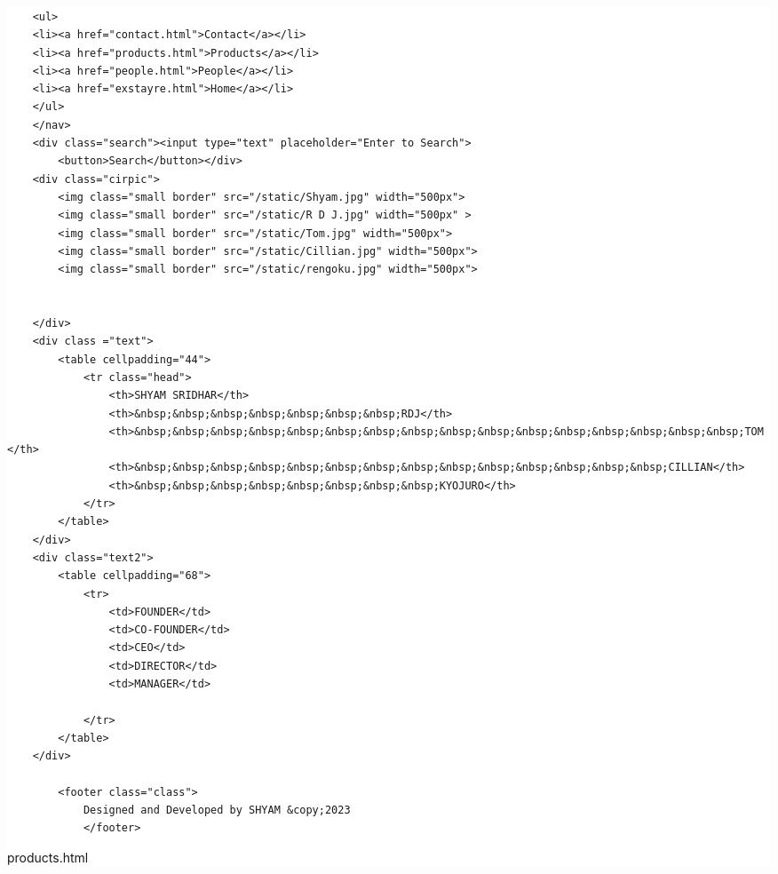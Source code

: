         <ul>
        <li><a href="contact.html">Contact</a></li>
        <li><a href="products.html">Products</a></li>
        <li><a href="people.html">People</a></li>
        <li><a href="exstayre.html">Home</a></li>
        </ul>
        </nav>
        <div class="search"><input type="text" placeholder="Enter to Search">
            <button>Search</button></div>
        <div class="cirpic">
            <img class="small border" src="/static/Shyam.jpg" width="500px">
            <img class="small border" src="/static/R D J.jpg" width="500px" >
            <img class="small border" src="/static/Tom.jpg" width="500px">
            <img class="small border" src="/static/Cillian.jpg" width="500px">
            <img class="small border" src="/static/rengoku.jpg" width="500px">
            
            
        </div>
        <div class ="text">
            <table cellpadding="44">
                <tr class="head">
                    <th>SHYAM SRIDHAR</th>
                    <th>&nbsp;&nbsp;&nbsp;&nbsp;&nbsp;&nbsp;&nbsp;RDJ</th>
                    <th>&nbsp;&nbsp;&nbsp;&nbsp;&nbsp;&nbsp;&nbsp;&nbsp;&nbsp;&nbsp;&nbsp;&nbsp;&nbsp;&nbsp;&nbsp;&nbsp;TOM</th>
                    <th>&nbsp;&nbsp;&nbsp;&nbsp;&nbsp;&nbsp;&nbsp;&nbsp;&nbsp;&nbsp;&nbsp;&nbsp;&nbsp;&nbsp;CILLIAN</th>
                    <th>&nbsp;&nbsp;&nbsp;&nbsp;&nbsp;&nbsp;&nbsp;&nbsp;KYOJURO</th>
                </tr>
            </table>
        </div>
        <div class="text2">
            <table cellpadding="68">
                <tr>
                    <td>FOUNDER</td>
                    <td>CO-FOUNDER</td>
                    <td>CEO</td>
                    <td>DIRECTOR</td>
                    <td>MANAGER</td>
                    
                </tr>
            </table>
        </div>
      
            <footer class="class">
                Designed and Developed by SHYAM &copy;2023
                </footer>
               
</body>
</html>
products.html
<!DOCTYPE html>
<html lang="en">
<head>
    <meta charset="UTF-8">
    <meta name="viewport" content="width=device-width, initial-scale=1.0">
    <title>Document</title>
    <style>
        h1{
        color: black;
        font-size: 45px;
        font-family:'Times New Roman', Times, serif;
        position: absolute;